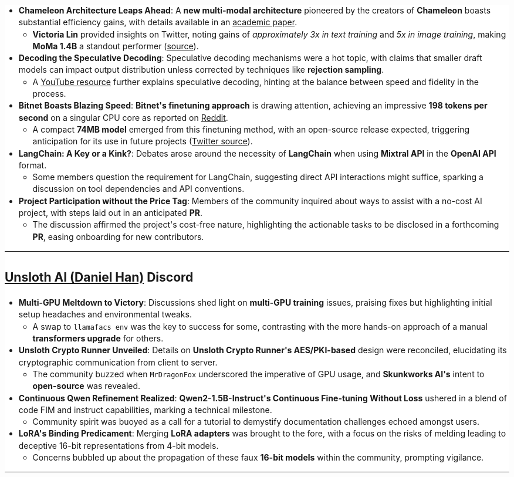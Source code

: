 - **Chameleon Architecture Leaps Ahead**: A **new multi-modal architecture** pioneered by the creators of **Chameleon** boasts substantial efficiency gains, with details available in an [academic paper](https://arxiv.org/pdf/2407.21770).
   - **Victoria Lin** provided insights on Twitter, noting gains of *approximately 3x in text training* and *5x in image training*, making **MoMa 1.4B** a standout performer ([source](https://x.com/VictoriaLinML/status/1819037439681565178)).
- **Decoding the Speculative Decoding**: Speculative decoding mechanisms were a hot topic, with claims that smaller draft models can impact output distribution unless corrected by techniques like **rejection sampling**.
   - A [YouTube resource](https://www.youtube.com/watch?v=hm7VEgxhOvk) further explains speculative decoding, hinting at the balance between speed and fidelity in the process.
- **Bitnet Boasts Blazing Speed**: **Bitnet's finetuning approach** is drawing attention, achieving an impressive **198 tokens per second** on a singular CPU core as reported on [Reddit](https://www.reddit.com/r/LocalLLaMA/comments/1ehh9x2/hacked_bitnet_for_finetuning_ended_up_with_a_74mb/).
   - A compact **74MB model** emerged from this finetuning method, with an open-source release expected, triggering anticipation for its use in future projects ([Twitter source](https://x.com/nisten/status/1818529201231688139)).
- **LangChain: A Key or a Kink?**: Debates arose around the necessity of **LangChain** when using **Mixtral API** in the **OpenAI API** format.
   - Some members question the requirement for LangChain, suggesting direct API interactions might suffice, sparking a discussion on tool dependencies and API conventions.
- **Project Participation without the Price Tag**: Members of the community inquired about ways to assist with a no-cost AI project, with steps laid out in an anticipated **PR**.
   - The discussion affirmed the project's cost-free nature, highlighting the actionable tasks to be disclosed in a forthcoming **PR**, easing onboarding for new contributors.



---



## [Unsloth AI (Daniel Han)](https://discord.com/channels/1179035537009545276) Discord

- **Multi-GPU Meltdown to Victory**: Discussions shed light on **multi-GPU training** issues, praising fixes but highlighting initial setup headaches and environmental tweaks.
   - A swap to `llamafacs env` was the key to success for some, contrasting with the more hands-on approach of a manual **transformers upgrade** for others.
- **Unsloth Crypto Runner Unveiled**: Details on **Unsloth Crypto Runner's AES/PKI-based** design were reconciled, elucidating its cryptographic communication from client to server.
   - The community buzzed when `MrDragonFox` underscored the imperative of GPU usage, and **Skunkworks AI's** intent to **open-source** was revealed.
- **Continuous Qwen Refinement Realized**: **Qwen2-1.5B-Instruct's Continuous Fine-tuning Without Loss** ushered in a blend of code FIM and instruct capabilities, marking a technical milestone.
   - Community spirit was buoyed as a call for a tutorial to demystify documentation challenges echoed amongst users.
- **LoRA's Binding Predicament**: Merging **LoRA adapters** was brought to the fore, with a focus on the risks of melding leading to deceptive 16-bit representations from 4-bit models.
   - Concerns bubbled up about the propagation of these faux **16-bit models** within the community, prompting vigilance.



---